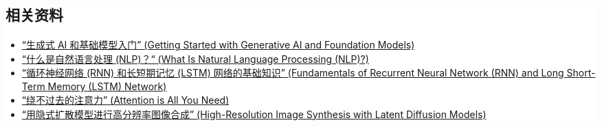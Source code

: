 ## 相关资料

* [“生成式 AI 和基础模型入门” (Getting Started with Generative AI and Foundation Models)](https://d1.awsstatic.com/products/generative-ai/getting-started-with-generative-ai-and-foundation-models.pdf)
* [“什么是自然语言处理 (NLP)？“ (What Is Natural Language Processing (NLP)?)](https://aws.amazon.com/what-is/nlp/)
* [“循环神经网络 (RNN) 和长短期记忆 (LSTM) 网络的基础知识” (Fundamentals of Recurrent Neural Network (RNN) and Long Short-Term Memory (LSTM) Network)](https://arxiv.org/abs/1808.03314)
* [“绕不过去的注意力” (Attention is All You Need)](https://arxiv.org/abs/1706.03762)
* [“用隐式扩散模型进行高分辨率图像合成” (High-Resolution Image Synthesis with Latent Diffusion Models)](https://arxiv.org/abs/2112.10752)